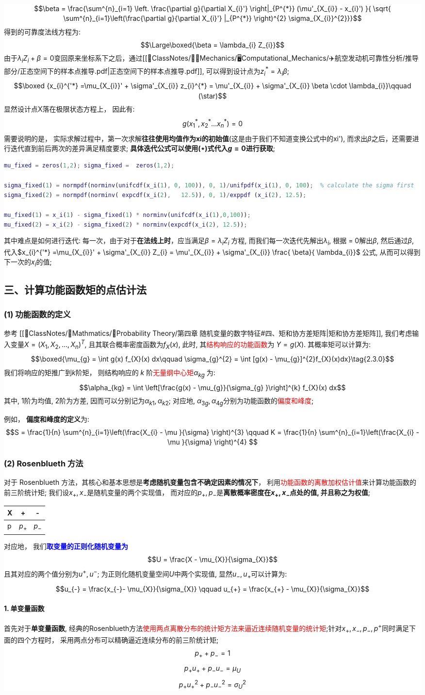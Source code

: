 $$\beta =  \frac{\sum^{n}_{i=1} \left. \frac{\partial g}{\partial X_{i}'} \right|_{P^{*}}  (\mu'_{X_{i}} - x_{i}') }{ \sqrt{ \sum^{n}_{i=1}\left(\frac{\partial g}{\partial X_{i}'} |_{P^{*}} \right)^{2} \sigma_{X_{i}}^{2}}}$$
得到的可靠度法线方程为:
$$\Large\boxed{\beta  = \lambda_{i} Z_{i}}$$
由于$\lambda_i Z_i + \beta = 0$变回原来坐标系下之后，通过[[📘ClassNotes/👨‍🔧Mechanics/🖥️Computational_Mechanics/✈️航空发动机可靠性分析/推导部分/正态空间下的样本点推导.pdf|正态空间下的样本点推导.pdf]], 可以得到设计点为$z_i^* = \lambda_i \beta$; 
$$\boxed {x_{i}^{'*} =\mu_{X_{i}}' + \sigma'_{X_{i}} z_{i}^{*} = \mu'_{X_{i}} + \sigma'_{X_{i}} \beta \cdot \lambda_{i}}\qquad  (\star)$$
显然设计点X落在极限状态方程上， 因此有:
$$g(x_{1}^{*}, x_{2}^{*}\dots x_{n}^{*}) = 0$$
需要说明的是， 实际求解过程中，第一次求解**往往使用均值作为xi的初始值**(这是由于我们不知道变换公式中的xi'), 而求出$\beta$之后，还需要进行迭代直到前后两次的差异满足精度要求; **具体迭代公式可以使用$(\star)$式代入$g = 0$进行获取**; 

```matlab title:可以使用如下的关键代码获取均值和标准差
mu_fixed = zeros(1,2); sigma_fixed =  zeros(1,2);

sigma_fixed(1) = normpdf(norminv(unifcdf(x_i(1), 0, 100)), 0, 1)/unifpdf(x_i(1), 0, 100);  % calculate the sigma first
sigma_fixed(2) = normpdf(norminv( expcdf(x_i(2),   12.5)), 0, 1)/exppdf (x_i(2), 12.5);

mu_fixed(1) = x_i(1) - sigma_fixed(1) * norminv(unifcdf(x_i(1),0,100));
mu_fixed(2) = x_i(2) - sigma_fixed(2) * norminv(expcdf(x_i(2), 12.5));
```

其中难点是如何进行迭代: 每一次，由于对于**在法线上时**，应当满足$\beta = \lambda_{i} Z_{i}$ 方程, 而我们每一次迭代先解出$\lambda_i$, 根据 = 0解出$\beta$, 然后通过$\beta$, 代入$x_{i}^{'*} =\mu_{X_{i}}' + \sigma'_{X_{i}} Z_{i} = \mu'_{X_{i}} + \sigma'_{X_{i}} \frac{ \beta}{ \lambda_{i}}$ 公式, 从而可以得到下一次的$x_i$的值; 

## 三、计算功能函数矩的点估计法
### (1) 功能函数的定义
参考 [[📘ClassNotes/📐Mathmatics/🎣Probability Theory/第四章 随机变量的数字特征#四、矩和协方差矩阵|矩和协方差矩阵]], 我们考虑输入变量$X = (X_{1}, X_{2}, \dots , X_{n})^{T}$, 且其联合概率密度函数为$f_{X}(x)$, 此时, 其<mark style="background: transparent; color: red">结构响应的功能函数</mark>为 $Y = g(X)$. 其概率矩可以计算为: 
$$\boxed{\mu_{g} = \int g(x) f_{X}(x) dx\qquad \sigma_{g}^{2} = \int [g(x) - \mu_{g}]^{2}f_{X}(x)dx}\tag{2.3.0}$$
我们将响应的矩推广到$k$阶矩， 则结构响应的 $k$ 阶<mark style="background: transparent; color: red">无量纲中心矩</mark>$\alpha_{kg}$ 为:
$$\alpha_{kg} = \int \left[\frac{g(x) - \mu_{g}}{\sigma_{g} }\right]^{k} f_{X}(x) dx$$
其中, 1阶为均值, 2阶为方差, 因而可以分别记为$\alpha_{k1}, \alpha_{k2}$; 对应地, $\alpha_{3g}, \alpha_{4g}$分别为功能函数的<mark style="background: transparent; color: red">偏度和峰度</mark>;

例如， **偏度和峰度的定义**为: 
$$S = \frac{1}{n} \sum^{n}_{i=1}\left(\frac{X_{i} - \mu }{\sigma} \right)^{3} \qquad  K = \frac{1}{n} \sum^{n}_{i=1}\left(\frac{X_{i} - \mu }{\sigma} \right)^{4} $$
### (2) Rosenblueth 方法 
对于 Rosenblueth 方法，其核心和基本思想是**考虑随机变量包含不确定因素的情况下**， 利用<mark style="background: transparent; color: red">功能函数的离散加权估计值</mark>来计算功能函数的前三阶统计矩;
我们设$x_+, x_{-}$是随机变量的两个实现值， 而对应的$p_{+}, p_{-}$是**离散概率密度在$x_+, x_-$点处的值,  并且称之为权值**; 

| X   | +     | -     |
| --- | ----- | ----- |
| p   | $p_+$ | $p_-$ |
对应地， 我们<b><mark style="background: transparent; color: blue">取变量的正则化随机变量为</mark></b> 
$$U = \frac{X - \mu_{X}}{\sigma_{X}}$$
且其对应的两个值分别为$u^+, u^-$; 为正则化随机变量空间$U$中两个实现值, 显然$u_-, u_+$可以计算为: 
$$u_{-} = \frac{x_{-}- \mu_{X}}{\sigma_{X}} \qquad u_{+} = \frac{x_{+} - \mu_{X}}{\sigma_{X}}$$
#### 1. 单变量函数
首先对于**单变量函数**, 经典的Rosenblueth方法<mark style="background: transparent; color: red">使用两点离散分布的统计矩方法来逼近连续随机变量的统计矩</mark>;针对$x_{+}, x_{-},  p_{-}, p^{+}$同时满足下面的四个方程时， 采用两点分布可以精确逼近连续分布的前三阶统计矩; 
$$p_{+} + p_{-} = 1$$
$$p_{+} u_{+} + p_{-}  u_{-} = \mu_{U}$$
$$p_{+} u_{+}^{2}  + p_{-}u_{-}^{2} =  \sigma_{U}^{2}$$